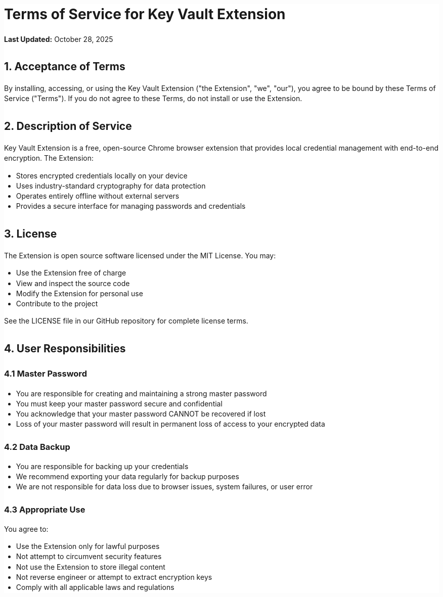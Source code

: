 # Terms of Service for Key Vault Extension

**Last Updated:** October 28, 2025

## 1. Acceptance of Terms

By installing, accessing, or using the Key Vault Extension ("the Extension", "we", "our"), you agree to be bound by these Terms of Service ("Terms"). If you do not agree to these Terms, do not install or use the Extension.

## 2. Description of Service

Key Vault Extension is a free, open-source Chrome browser extension that provides local credential management with end-to-end encryption. The Extension:
- Stores encrypted credentials locally on your device
- Uses industry-standard cryptography for data protection
- Operates entirely offline without external servers
- Provides a secure interface for managing passwords and credentials

## 3. License

The Extension is open source software licensed under the MIT License. You may:
- Use the Extension free of charge
- View and inspect the source code
- Modify the Extension for personal use
- Contribute to the project

See the LICENSE file in our GitHub repository for complete license terms.

## 4. User Responsibilities

### 4.1 Master Password
- You are responsible for creating and maintaining a strong master password
- You must keep your master password secure and confidential
- You acknowledge that your master password CANNOT be recovered if lost
- Loss of your master password will result in permanent loss of access to your encrypted data

### 4.2 Data Backup
- You are responsible for backing up your credentials
- We recommend exporting your data regularly for backup purposes
- We are not responsible for data loss due to browser issues, system failures, or user error

### 4.3 Appropriate Use
You agree to:
- Use the Extension only for lawful purposes
- Not attempt to circumvent security features
- Not use the Extension to store illegal content
- Not reverse engineer or attempt to extract encryption keys
- Comply with all applicable laws and regulations
